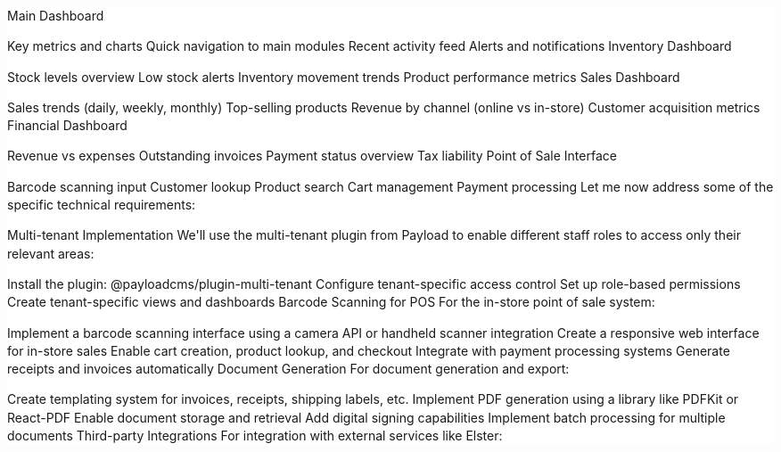 Main Dashboard

Key metrics and charts
Quick navigation to main modules
Recent activity feed
Alerts and notifications
Inventory Dashboard

Stock levels overview
Low stock alerts
Inventory movement trends
Product performance metrics
Sales Dashboard

Sales trends (daily, weekly, monthly)
Top-selling products
Revenue by channel (online vs in-store)
Customer acquisition metrics
Financial Dashboard

Revenue vs expenses
Outstanding invoices
Payment status overview
Tax liability
Point of Sale Interface

Barcode scanning input
Customer lookup
Product search
Cart management
Payment processing
Let me now address some of the specific technical requirements:

Multi-tenant Implementation
We'll use the multi-tenant plugin from Payload to enable different staff roles to access only their relevant areas:

Install the plugin: @payloadcms/plugin-multi-tenant
Configure tenant-specific access control
Set up role-based permissions
Create tenant-specific views and dashboards
Barcode Scanning for POS
For the in-store point of sale system:

Implement a barcode scanning interface using a camera API or handheld scanner integration
Create a responsive web interface for in-store sales
Enable cart creation, product lookup, and checkout
Integrate with payment processing systems
Generate receipts and invoices automatically
Document Generation
For document generation and export:

Create templating system for invoices, receipts, shipping labels, etc.
Implement PDF generation using a library like PDFKit or React-PDF
Enable document storage and retrieval
Add digital signing capabilities
Implement batch processing for multiple documents
Third-party Integrations
For integration with external services like Elster:
